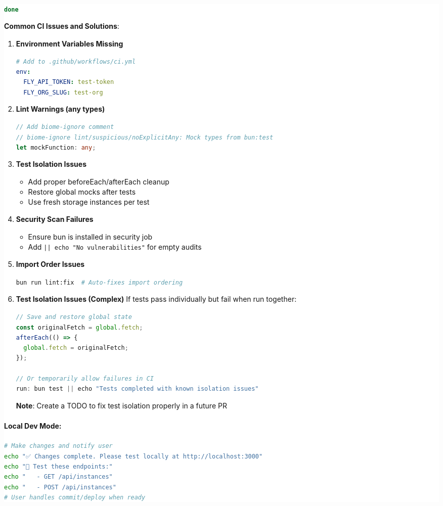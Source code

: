 ```bash
done
```

**Common CI Issues and Solutions**:

1. **Environment Variables Missing**
   ```yaml
   # Add to .github/workflows/ci.yml
   env:
     FLY_API_TOKEN: test-token
     FLY_ORG_SLUG: test-org
   ```

2. **Lint Warnings (any types)**
   ```typescript
   // Add biome-ignore comment
   // biome-ignore lint/suspicious/noExplicitAny: Mock types from bun:test
   let mockFunction: any;
   ```

3. **Test Isolation Issues**
   - Add proper beforeEach/afterEach cleanup
   - Restore global mocks after tests
   - Use fresh storage instances per test

4. **Security Scan Failures**
   - Ensure bun is installed in security job
   - Add `|| echo "No vulnerabilities"` for empty audits

5. **Import Order Issues**
   ```bash
   bun run lint:fix  # Auto-fixes import ordering
   ```

6. **Test Isolation Issues (Complex)**
   If tests pass individually but fail when run together:
   ```typescript
   // Save and restore global state
   const originalFetch = global.fetch;
   afterEach(() => {
     global.fetch = originalFetch;
   });
   
   // Or temporarily allow failures in CI
   run: bun test || echo "Tests completed with known isolation issues"
   ```
   **Note**: Create a TODO to fix test isolation properly in a future PR

#### Local Dev Mode:
```bash
# Make changes and notify user
echo "✅ Changes complete. Please test locally at http://localhost:3000"
echo "📝 Test these endpoints:"
echo "   - GET /api/instances"
echo "   - POST /api/instances"
# User handles commit/deploy when ready
```
